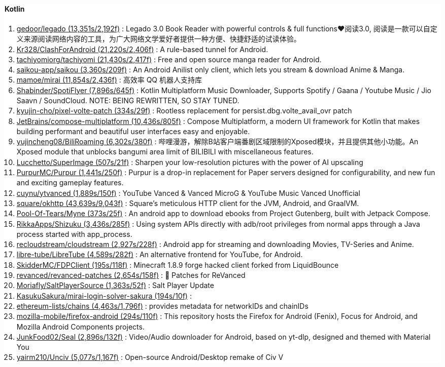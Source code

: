#### Kotlin
1. [gedoor/legado (13,351s/2,192f)](https://github.com/gedoor/legado) : Legado 3.0 Book Reader with powerful controls & full functions❤️阅读3.0, 阅读是一款可以自定义来源阅读网络内容的工具，为广大网络文学爱好者提供一种方便、快捷舒适的试读体验。
2. [Kr328/ClashForAndroid (21,220s/2,406f)](https://github.com/Kr328/ClashForAndroid) : A rule-based tunnel for Android.
3. [tachiyomiorg/tachiyomi (21,430s/2,417f)](https://github.com/tachiyomiorg/tachiyomi) : Free and open source manga reader for Android.
4. [saikou-app/saikou (3,360s/209f)](https://github.com/saikou-app/saikou) : An Android Anilist only client, which lets you stream & download Anime & Manga.
5. [mamoe/mirai (11,854s/2,436f)](https://github.com/mamoe/mirai) : 高效率 QQ 机器人支持库
6. [Shabinder/SpotiFlyer (7,896s/645f)](https://github.com/Shabinder/SpotiFlyer) : Kotlin Multiplatform Music Downloader, Supports Spotify / Gaana / Youtube Music / Jio Saavn / SoundCloud. NOTE: BEING REWRITTEN, SO STAY TUNED.
7. [kyujin-cho/pixel-volte-patch (334s/29f)](https://github.com/kyujin-cho/pixel-volte-patch) : Rootless replacement for persist.dbg.volte_avail_ovr patch
8. [JetBrains/compose-multiplatform (10,436s/805f)](https://github.com/JetBrains/compose-multiplatform) : Compose Multiplatform, a modern UI framework for Kotlin that makes building performant and beautiful user interfaces easy and enjoyable.
9. [yujincheng08/BiliRoaming (6,302s/380f)](https://github.com/yujincheng08/BiliRoaming) : 哔哩漫游，解除B站客户端番剧区域限制的Xposed模块，并且提供其他小功能。An Xposed module that unblocks bangumi area limit of BILIBILI with miscellaneous features.
10. [Lucchetto/SuperImage (507s/21f)](https://github.com/Lucchetto/SuperImage) : Sharpen your low-resolution pictures with the power of AI upscaling
11. [PurpurMC/Purpur (1,441s/250f)](https://github.com/PurpurMC/Purpur) : Purpur is a drop-in replacement for Paper servers designed for configurability, and new fun and exciting gameplay features.
12. [cuynu/ytvanced (1,889s/150f)](https://github.com/cuynu/ytvanced) : YouTube Vanced & Vanced MicroG & YouTube Music Vanced Unofficial
13. [square/okhttp (43,639s/9,043f)](https://github.com/square/okhttp) : Square’s meticulous HTTP client for the JVM, Android, and GraalVM.
14. [Pool-Of-Tears/Myne (373s/25f)](https://github.com/Pool-Of-Tears/Myne) : An android app to download ebooks from Project Gutenberg, built with Jetpack Compose.
15. [RikkaApps/Shizuku (3,436s/285f)](https://github.com/RikkaApps/Shizuku) : Using system APIs directly with adb/root privileges from normal apps through a Java process started with app_process.
16. [recloudstream/cloudstream (2,927s/228f)](https://github.com/recloudstream/cloudstream) : Android app for streaming and downloading Movies, TV-Series and Anime.
17. [libre-tube/LibreTube (4,589s/282f)](https://github.com/libre-tube/LibreTube) : An alternative frontend for YouTube, for Android.
18. [SkidderMC/FDPClient (195s/118f)](https://github.com/SkidderMC/FDPClient) : Minecraft 1.8.9 forge hacked client forked from LiquidBounce
19. [revanced/revanced-patches (2,654s/158f)](https://github.com/revanced/revanced-patches) : 🧩 Patches for ReVanced
20. [Moriafly/SaltPlayerSource (1,363s/52f)](https://github.com/Moriafly/SaltPlayerSource) : Salt Player Update
21. [KasukuSakura/mirai-login-solver-sakura (194s/10f)](https://github.com/KasukuSakura/mirai-login-solver-sakura) : 
22. [ethereum-lists/chains (4,463s/1,796f)](https://github.com/ethereum-lists/chains) : provides metadata for networkIDs and chainIDs
23. [mozilla-mobile/firefox-android (294s/110f)](https://github.com/mozilla-mobile/firefox-android) : This repository hosts the Firefox for Android (Fenix), Focus for Android, and Mozilla Android Components projects.
24. [JunkFood02/Seal (2,896s/132f)](https://github.com/JunkFood02/Seal) : Video/Audio downloader for Android, based on yt-dlp, designed and themed with Material You
25. [yairm210/Unciv (5,077s/1,167f)](https://github.com/yairm210/Unciv) : Open-source Android/Desktop remake of Civ V
